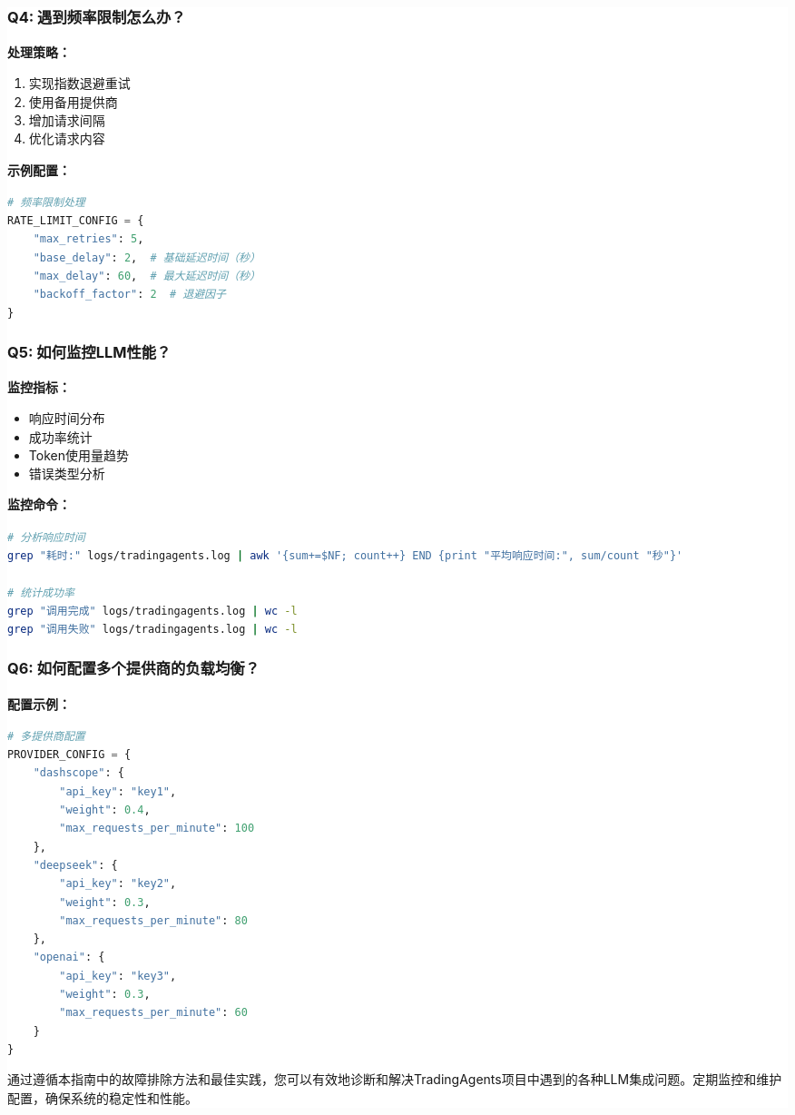 ### Q4: 遇到频率限制怎么办？

**处理策略：**
1. 实现指数退避重试
2. 使用备用提供商
3. 增加请求间隔
4. 优化请求内容

**示例配置：**
```python
# 频率限制处理
RATE_LIMIT_CONFIG = {
    "max_retries": 5,
    "base_delay": 2,  # 基础延迟时间（秒）
    "max_delay": 60,  # 最大延迟时间（秒）
    "backoff_factor": 2  # 退避因子
}
```

### Q5: 如何监控LLM性能？

**监控指标：**
- 响应时间分布
- 成功率统计
- Token使用量趋势
- 错误类型分析

**监控命令：**
```bash
# 分析响应时间
grep "耗时:" logs/tradingagents.log | awk '{sum+=$NF; count++} END {print "平均响应时间:", sum/count "秒"}'

# 统计成功率
grep "调用完成" logs/tradingagents.log | wc -l
grep "调用失败" logs/tradingagents.log | wc -l
```

### Q6: 如何配置多个提供商的负载均衡？

**配置示例：**
```python
# 多提供商配置
PROVIDER_CONFIG = {
    "dashscope": {
        "api_key": "key1",
        "weight": 0.4,
        "max_requests_per_minute": 100
    },
    "deepseek": {
        "api_key": "key2", 
        "weight": 0.3,
        "max_requests_per_minute": 80
    },
    "openai": {
        "api_key": "key3",
        "weight": 0.3,
        "max_requests_per_minute": 60
    }
}
```

通过遵循本指南中的故障排除方法和最佳实践，您可以有效地诊断和解决TradingAgents项目中遇到的各种LLM集成问题。定期监控和维护配置，确保系统的稳定性和性能。